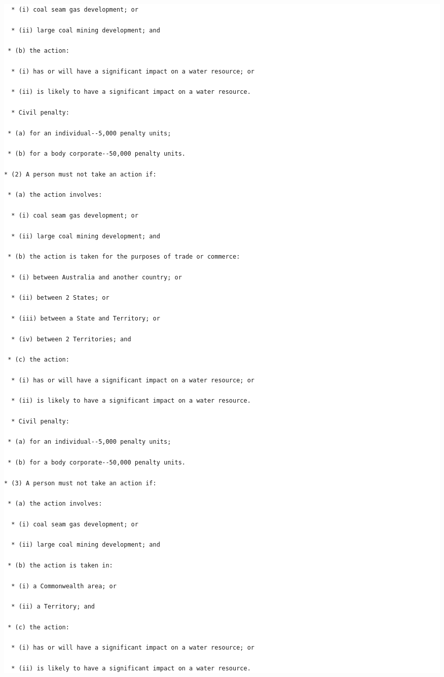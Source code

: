       * (i) coal seam gas development; or

      * (ii) large coal mining development; and

     * (b) the action:

      * (i) has or will have a significant impact on a water resource; or

      * (ii) is likely to have a significant impact on a water resource.

      * Civil penalty: 

     * (a) for an individual--5,000 penalty units;

     * (b) for a body corporate--50,000 penalty units.

    * (2) A person must not take an action if:

     * (a) the action involves:

      * (i) coal seam gas development; or

      * (ii) large coal mining development; and

     * (b) the action is taken for the purposes of trade or commerce:

      * (i) between Australia and another country; or

      * (ii) between 2 States; or

      * (iii) between a State and Territory; or

      * (iv) between 2 Territories; and

     * (c) the action:

      * (i) has or will have a significant impact on a water resource; or

      * (ii) is likely to have a significant impact on a water resource.

      * Civil penalty: 

     * (a) for an individual--5,000 penalty units;

     * (b) for a body corporate--50,000 penalty units.

    * (3) A person must not take an action if:

     * (a) the action involves:

      * (i) coal seam gas development; or

      * (ii) large coal mining development; and

     * (b) the action is taken in:

      * (i) a Commonwealth area; or

      * (ii) a Territory; and

     * (c) the action:

      * (i) has or will have a significant impact on a water resource; or

      * (ii) is likely to have a significant impact on a water resource.

